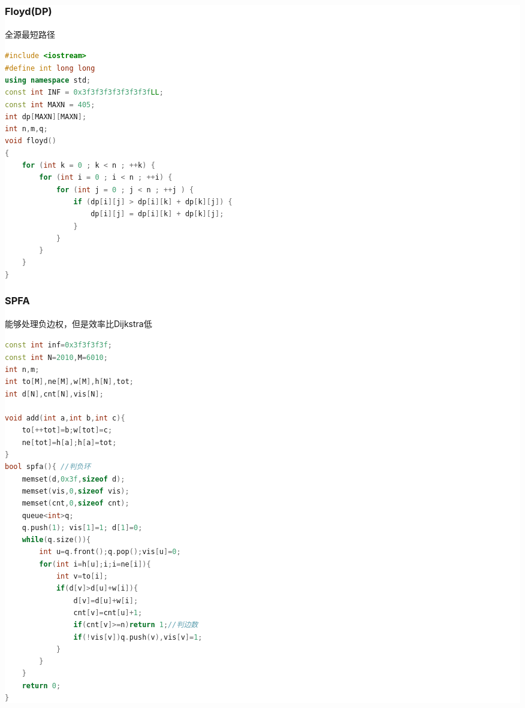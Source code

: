 ### Floyd(DP)

全源最短路径

```c++
#include <iostream>
#define int long long
using namespace std;
const int INF = 0x3f3f3f3f3f3f3f3fLL;
const int MAXN = 405;
int dp[MAXN][MAXN];
int n,m,q;
void floyd()
{
    for (int k = 0 ; k < n ; ++k) {
        for (int i = 0 ; i < n ; ++i) {
            for (int j = 0 ; j < n ; ++j ) {
                if (dp[i][j] > dp[i][k] + dp[k][j]) {
                    dp[i][j] = dp[i][k] + dp[k][j];
                }
            }
        }
    }
}
```

### SPFA

能够处理负边权，但是效率比Dijkstra低

```c++
const int inf=0x3f3f3f3f;
const int N=2010,M=6010;
int n,m;
int to[M],ne[M],w[M],h[N],tot;
int d[N],cnt[N],vis[N];

void add(int a,int b,int c){
    to[++tot]=b;w[tot]=c;
    ne[tot]=h[a];h[a]=tot;
}
bool spfa(){ //判负环
    memset(d,0x3f,sizeof d); 
    memset(vis,0,sizeof vis);
    memset(cnt,0,sizeof cnt);
    queue<int>q; 
    q.push(1); vis[1]=1; d[1]=0; 
    while(q.size()){
        int u=q.front();q.pop();vis[u]=0;
        for(int i=h[u];i;i=ne[i]){
            int v=to[i];
            if(d[v]>d[u]+w[i]){
                d[v]=d[u]+w[i];
                cnt[v]=cnt[u]+1; 
                if(cnt[v]>=n)return 1;//判边数
                if(!vis[v])q.push(v),vis[v]=1;
            }
        }
    }
    return 0;
}
```
